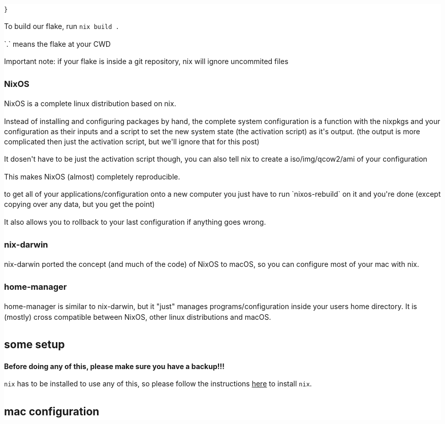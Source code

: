 ```nix
}
```

To build our flake, run `nix build .` 

<tangent>
`.` means the flake at your CWD

Important note: if your flake is inside a git repository, nix will ignore uncommited files
</tangent>

### NixOS

NixOS is a complete linux distribution based on nix.

Instead of installing and configuring packages by hand, the complete system configuration is a function with the nixpkgs and your configuration as their inputs and a script to set the new system state (the activation script) as it's output. (the output is more complicated then just the activation script, but we'll ignore that for this post)

<tangent>
It dosen't have to be just the activation script though, you can also tell nix to create a iso/img/qcow2/ami of your configuration
</tangent>

This makes NixOS (almost) completely reproducible.

<tangent>
to get all of your applications/configuration onto a new computer you just have to run `nixos-rebuild` on it and you're done (except copying over any data, but you get the point)
</tangent>

It also allows you to rollback to your last configuration if anything goes wrong.

### nix-darwin

nix-darwin ported the concept (and much of the code) of NixOS to macOS, so you can configure most of your mac with nix.

### home-manager

home-manager is similar to nix-darwin, but it "just" manages programs/configuration inside your users home directory.
It is (mostly) cross compatible between NixOS, other linux distributions and macOS.

## some setup

**Before doing any of this, please make sure you have a backup!!!**


`nix` has to be installed to use any of this, so please follow the instructions [here](https://nixos.org/download.html#nix-install-macos) to install `nix`.

## mac configuration
